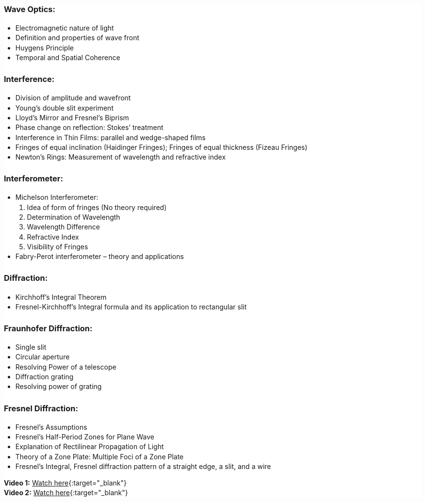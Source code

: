 ### Wave Optics:
- Electromagnetic nature of light
- Definition and properties of wave front
- Huygens Principle
- Temporal and Spatial Coherence

### Interference:
- Division of amplitude and wavefront
- Young’s double slit experiment
- Lloyd’s Mirror and Fresnel’s Biprism
- Phase change on reflection: Stokes’ treatment
- Interference in Thin Films: parallel and wedge-shaped films
- Fringes of equal inclination (Haidinger Fringes); Fringes of equal thickness (Fizeau Fringes)
- Newton’s Rings: Measurement of wavelength and refractive index

### Interferometer:
- Michelson Interferometer:
  1. Idea of form of fringes (No theory required)
  2. Determination of Wavelength
  3. Wavelength Difference
  4. Refractive Index
  5. Visibility of Fringes
- Fabry-Perot interferometer – theory and applications

### Diffraction:
- Kirchhoff’s Integral Theorem
- Fresnel-Kirchhoff’s Integral formula and its application to rectangular slit

### Fraunhofer Diffraction:
- Single slit
- Circular aperture
- Resolving Power of a telescope
- Diffraction grating
- Resolving power of grating

### Fresnel Diffraction:
- Fresnel’s Assumptions
- Fresnel’s Half-Period Zones for Plane Wave
- Explanation of Rectilinear Propagation of Light
- Theory of a Zone Plate: Multiple Foci of a Zone Plate
- Fresnel’s Integral, Fresnel diffraction pattern of a straight edge, a slit, and a wire

**Video 1:** [Watch here](https://www.youtube.com/watch?v=k8IyQgwDdUk){:target="_blank"}  
**Video 2:** [Watch here](https://www.youtube.com/watch?v=pOK_PdI2Brc&t=95s){:target="_blank"}
